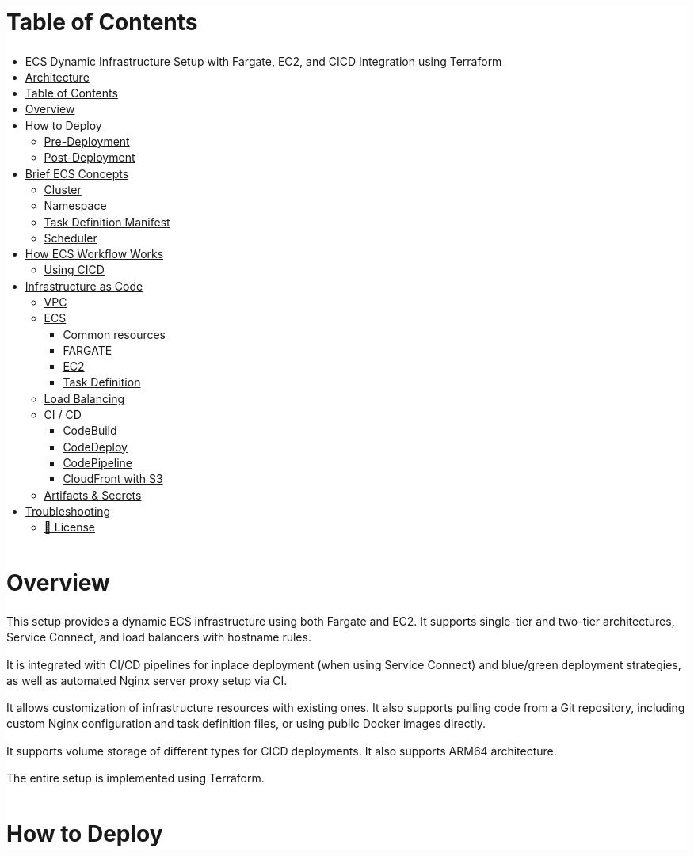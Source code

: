 # Table of Contents
- [ECS Dynamic Infrastructure Setup with Fargate, EC2, and CICD Integration using Terraform](#ecs-dynamic-infrastructure-setup-with-fargate-ec2-and-cicd-integration-using-terraform)
- [Architecture](#architecture)
- [Table of Contents](#table-of-contents)
- [Overview](#overview)
- [How to Deploy](#how-to-deploy)
  - [Pre-Deployment](#pre-deployment)
  - [Post-Deployment](#post-deployment)
- [Brief ECS Concepts](#brief-ecs-concepts)
  - [Cluster](#cluster)
  - [Namespace](#namespace)
  - [Task Definition Manifest](#task-definition-manifest)
  - [Scheduler](#scheduler)
- [How ECS Workflow Works](#how-ecs-workflow-works)
  - [Using CICD](#using-cicd)
- [Infrastructure as Code](#infrastructure-as-code)
  - [VPC](#vpc)
  - [ECS](#ecs)
    - [Common resources](#common-resources)
    - [FARGATE](#fargate)
    - [EC2](#ec2)
    - [Task Definition](#task-definition)
  - [Load Balancing](#load-balancing)
  - [CI / CD](#ci--cd)
    - [CodeBuild](#codebuild)
    - [CodeDeploy](#codedeploy)
    - [CodePipeline](#codepipeline)
    - [CloudFront with S3](#cloudfront-with-s3)
  - [Artifacts \& Secrets](#artifacts--secrets)
- [Troubleshooting](#troubleshooting)
  - [📝 License](#-license)

# Overview

This setup provides a dynamic ECS infrastructure using both Fargate and EC2. It supports single-tier and two-tier architectures, Service Connect, and load balancers with hostname rules.

It is integrated with CI/CD pipelines for inplace deployment (when using Service Connect) and blue/green deployment strategies, as well as automated Nginx server proxy setup via CI.

It allows customization of infrastructure resources with existing ones. It also supports pulling code from a Git repository, including custom Nginx configuration and task definition files, or using public Docker images directly. 

It supports volume storage of different types for CICD deployments. It also supports ARM64 architecture.

The entire setup is implemented using Terraform.

# How to Deploy
